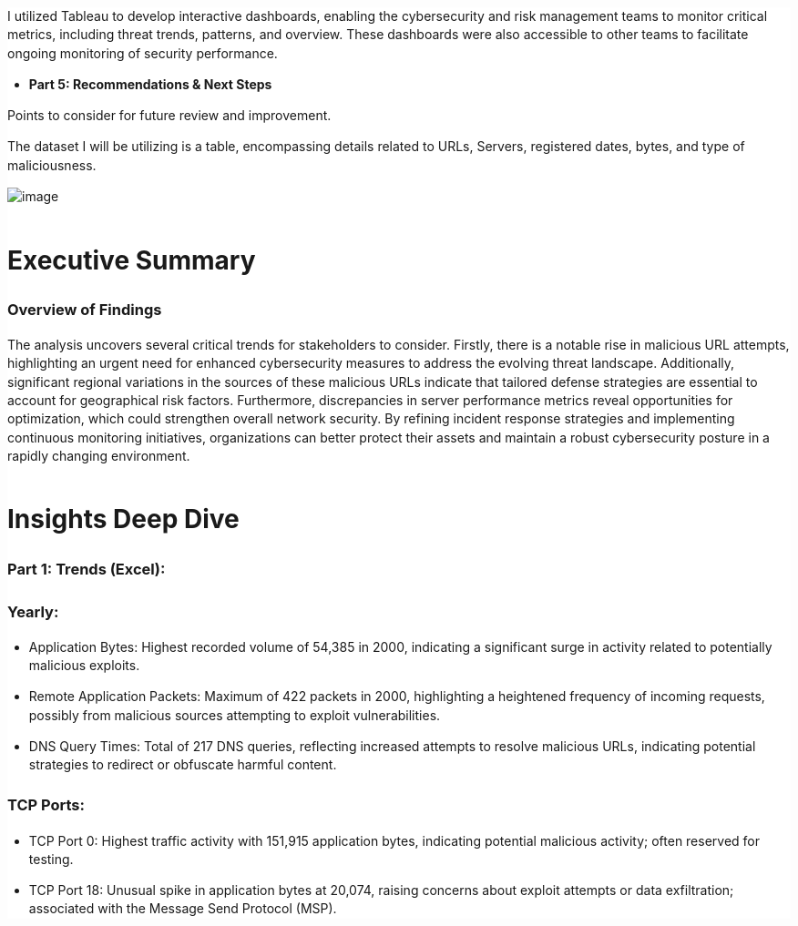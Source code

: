 I utilized Tableau to develop interactive dashboards, enabling the cybersecurity and risk management teams to monitor critical metrics, including threat trends, patterns, and overview. These dashboards were also accessible to other teams to facilitate ongoing monitoring of security performance.

  
- **Part 5: Recommendations & Next Steps**

Points to consider for future review and improvement.
  

The dataset I will be utilizing is a table, encompassing details related to URLs, Servers, registered dates, bytes, and type of maliciousness.


<img width="494" alt="image" src="https://github.com/user-attachments/assets/7505cae1-bea4-41d9-b468-88f2621601de">




# Executive Summary

### Overview of Findings

The analysis uncovers several critical trends for stakeholders to consider. Firstly, there is a notable rise in malicious URL attempts, highlighting an urgent need for enhanced cybersecurity measures to address the evolving threat landscape. Additionally, significant regional variations in the sources of these malicious URLs indicate that tailored defense strategies are essential to account for geographical risk factors. Furthermore, discrepancies in server performance metrics reveal opportunities for optimization, which could strengthen overall network security. By refining incident response strategies and implementing continuous monitoring initiatives, organizations can better protect their assets and maintain a robust cybersecurity posture in a rapidly changing environment.


# Insights Deep Dive
### Part 1: Trends (Excel):

### Yearly:


- 	Application Bytes: Highest recorded volume of 54,385 in 2000, indicating a significant surge in activity related to potentially malicious exploits.
  
- 	Remote Application Packets: Maximum of 422 packets in 2000, highlighting a heightened frequency of incoming requests, possibly from malicious sources attempting to exploit vulnerabilities.
  
- 	DNS Query Times: Total of 217 DNS queries, reflecting increased attempts to resolve malicious URLs, indicating potential strategies to redirect or obfuscate harmful content.

### TCP Ports:


- 	TCP Port 0: Highest traffic activity with 151,915 application bytes, indicating potential malicious activity; often reserved for testing.
  
- 	TCP Port 18: Unusual spike in application bytes at 20,074, raising concerns about exploit attempts or data exfiltration; associated with the Message Send Protocol (MSP).
  